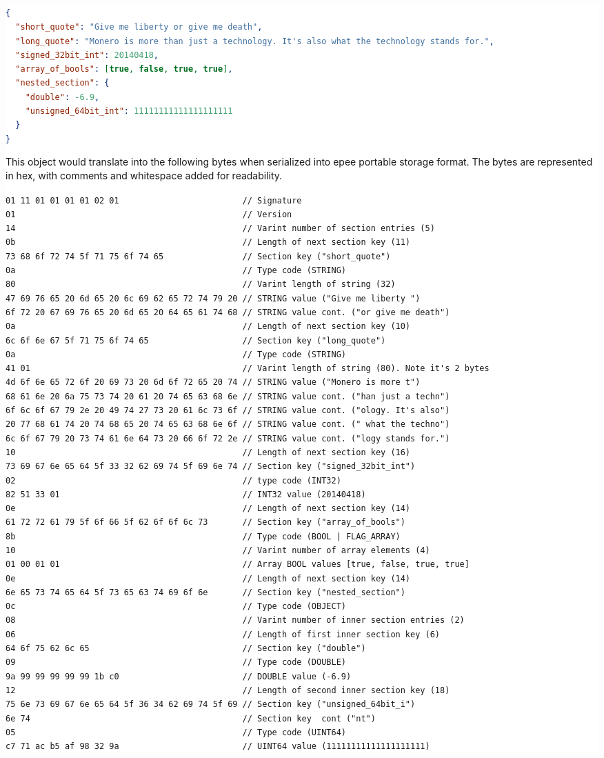 ```json
{
  "short_quote": "Give me liberty or give me death",
  "long_quote": "Monero is more than just a technology. It's also what the technology stands for.",
  "signed_32bit_int": 20140418,
  "array_of_bools": [true, false, true, true],
  "nested_section": {
    "double": -6.9,
    "unsigned_64bit_int": 11111111111111111111
  }
}
```

This object would translate into the following bytes when serialized into epee portable storage format. The bytes are represented in hex, with comments and whitespace added for readability.

```
01 11 01 01 01 01 02 01                         // Signature
01                                              // Version
14                                              // Varint number of section entries (5)
0b                                              // Length of next section key (11)
73 68 6f 72 74 5f 71 75 6f 74 65                // Section key ("short_quote")
0a                                              // Type code (STRING)
80                                              // Varint length of string (32)
47 69 76 65 20 6d 65 20 6c 69 62 65 72 74 79 20 // STRING value ("Give me liberty ")
6f 72 20 67 69 76 65 20 6d 65 20 64 65 61 74 68 // STRING value cont. ("or give me death")
0a                                              // Length of next section key (10)
6c 6f 6e 67 5f 71 75 6f 74 65                   // Section key ("long_quote")
0a                                              // Type code (STRING)
41 01                                           // Varint length of string (80). Note it's 2 bytes
4d 6f 6e 65 72 6f 20 69 73 20 6d 6f 72 65 20 74 // STRING value ("Monero is more t")
68 61 6e 20 6a 75 73 74 20 61 20 74 65 63 68 6e // STRING value cont. ("han just a techn")
6f 6c 6f 67 79 2e 20 49 74 27 73 20 61 6c 73 6f // STRING value cont. ("ology. It's also")
20 77 68 61 74 20 74 68 65 20 74 65 63 68 6e 6f // STRING value cont. (" what the techno")
6c 6f 67 79 20 73 74 61 6e 64 73 20 66 6f 72 2e // STRING value cont. ("logy stands for.")
10                                              // Length of next section key (16)
73 69 67 6e 65 64 5f 33 32 62 69 74 5f 69 6e 74 // Section key ("signed_32bit_int")
02                                              // type code (INT32)
82 51 33 01                                     // INT32 value (20140418)
0e                                              // Length of next section key (14)
61 72 72 61 79 5f 6f 66 5f 62 6f 6f 6c 73       // Section key ("array_of_bools")
8b                                              // Type code (BOOL | FLAG_ARRAY)
10                                              // Varint number of array elements (4)
01 00 01 01                                     // Array BOOL values [true, false, true, true]
0e                                              // Length of next section key (14)
6e 65 73 74 65 64 5f 73 65 63 74 69 6f 6e       // Section key ("nested_section")
0c                                              // Type code (OBJECT)
08                                              // Varint number of inner section entries (2)
06                                              // Length of first inner section key (6)
64 6f 75 62 6c 65                               // Section key ("double")
09                                              // Type code (DOUBLE)
9a 99 99 99 99 99 1b c0                         // DOUBLE value (-6.9)
12                                              // Length of second inner section key (18)
75 6e 73 69 67 6e 65 64 5f 36 34 62 69 74 5f 69 // Section key ("unsigned_64bit_i")
6e 74                                           // Section key  cont ("nt")
05                                              // Type code (UINT64)
c7 71 ac b5 af 98 32 9a                         // UINT64 value (11111111111111111111)

```


[//]: # ( vim: set tw=80: )